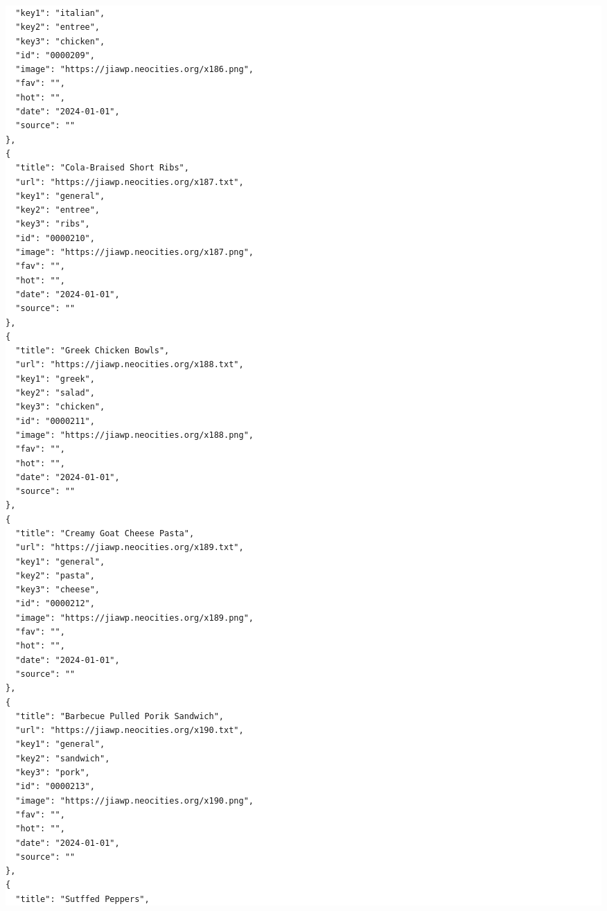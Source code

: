       "key1": "italian",
      "key2": "entree",
      "key3": "chicken",
      "id": "0000209",
      "image": "https://jiawp.neocities.org/x186.png",
      "fav": "",
      "hot": "",
      "date": "2024-01-01",
      "source": ""
    },
    {
      "title": "Cola-Braised Short Ribs",
      "url": "https://jiawp.neocities.org/x187.txt",
      "key1": "general",
      "key2": "entree",
      "key3": "ribs",
      "id": "0000210",
      "image": "https://jiawp.neocities.org/x187.png",
      "fav": "",
      "hot": "",
      "date": "2024-01-01",
      "source": ""
    },
    {
      "title": "Greek Chicken Bowls",
      "url": "https://jiawp.neocities.org/x188.txt",
      "key1": "greek",
      "key2": "salad",
      "key3": "chicken",
      "id": "0000211",
      "image": "https://jiawp.neocities.org/x188.png",
      "fav": "",
      "hot": "",
      "date": "2024-01-01",
      "source": ""
    },
    {
      "title": "Creamy Goat Cheese Pasta",
      "url": "https://jiawp.neocities.org/x189.txt",
      "key1": "general",
      "key2": "pasta",
      "key3": "cheese",
      "id": "0000212",
      "image": "https://jiawp.neocities.org/x189.png",
      "fav": "",
      "hot": "",
      "date": "2024-01-01",
      "source": ""
    },
    {
      "title": "Barbecue Pulled Porik Sandwich",
      "url": "https://jiawp.neocities.org/x190.txt",
      "key1": "general",
      "key2": "sandwich",
      "key3": "pork",
      "id": "0000213",
      "image": "https://jiawp.neocities.org/x190.png",
      "fav": "",
      "hot": "",
      "date": "2024-01-01",
      "source": ""
    },
    {
      "title": "Sutffed Peppers",